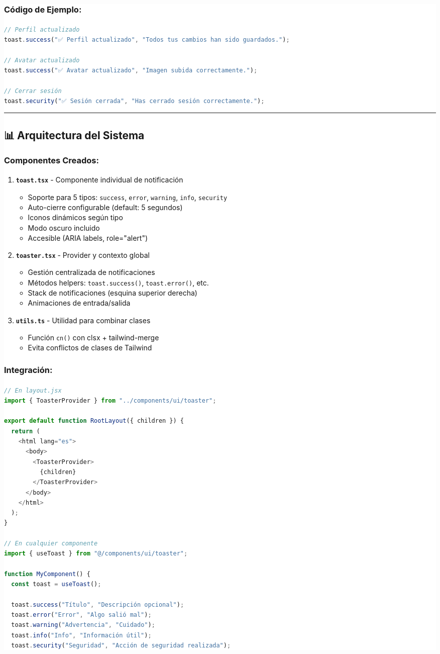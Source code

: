 ### Código de Ejemplo:
```typescript
// Perfil actualizado
toast.success("✅ Perfil actualizado", "Todos tus cambios han sido guardados.");

// Avatar actualizado
toast.success("✅ Avatar actualizado", "Imagen subida correctamente.");

// Cerrar sesión
toast.security("✅ Sesión cerrada", "Has cerrado sesión correctamente.");
```

---

## 📊 **Arquitectura del Sistema**

### Componentes Creados:

1. **`toast.tsx`** - Componente individual de notificación
   - Soporte para 5 tipos: `success`, `error`, `warning`, `info`, `security`
   - Auto-cierre configurable (default: 5 segundos)
   - Iconos dinámicos según tipo
   - Modo oscuro incluido
   - Accesible (ARIA labels, role="alert")

2. **`toaster.tsx`** - Provider y contexto global
   - Gestión centralizada de notificaciones
   - Métodos helpers: `toast.success()`, `toast.error()`, etc.
   - Stack de notificaciones (esquina superior derecha)
   - Animaciones de entrada/salida

3. **`utils.ts`** - Utilidad para combinar clases
   - Función `cn()` con clsx + tailwind-merge
   - Evita conflictos de clases de Tailwind

### Integración:

```typescript
// En layout.jsx
import { ToasterProvider } from "../components/ui/toaster";

export default function RootLayout({ children }) {
  return (
    <html lang="es">
      <body>
        <ToasterProvider>
          {children}
        </ToasterProvider>
      </body>
    </html>
  );
}

// En cualquier componente
import { useToast } from "@/components/ui/toaster";

function MyComponent() {
  const toast = useToast();
  
  toast.success("Título", "Descripción opcional");
  toast.error("Error", "Algo salió mal");
  toast.warning("Advertencia", "Cuidado");
  toast.info("Info", "Información útil");
  toast.security("Seguridad", "Acción de seguridad realizada");
```